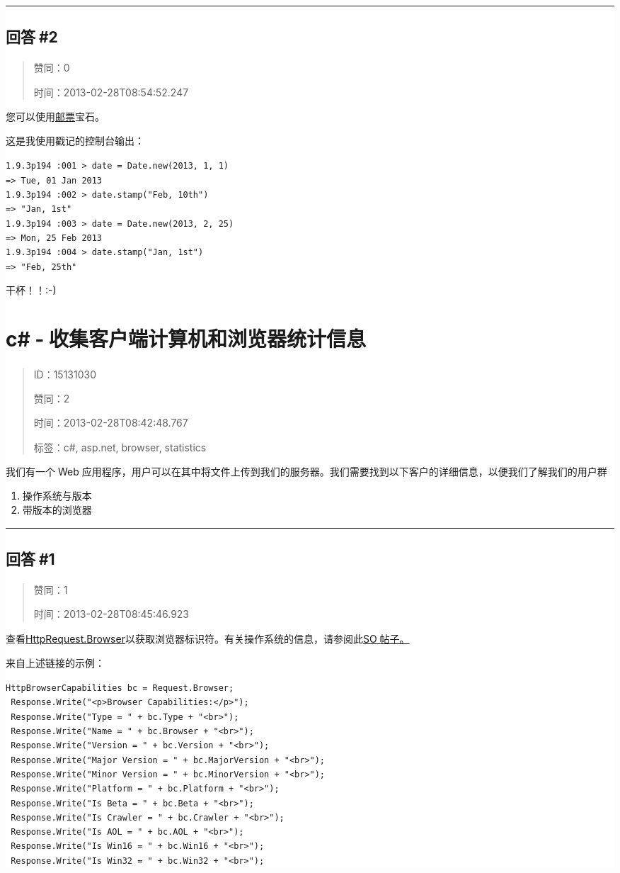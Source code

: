 * * *

## 回答 #2

> 赞同：0
> 
> 时间：2013-02-28T08:54:52.247

您可以使用[邮票](https://github.com/jeremyw/stamp)宝石。

这是我使用戳记的控制台输出：

```
1.9.3p194 :001 > date = Date.new(2013, 1, 1)
=> Tue, 01 Jan 2013 
1.9.3p194 :002 > date.stamp("Feb, 10th")
=> "Jan, 1st" 
1.9.3p194 :003 > date = Date.new(2013, 2, 25)
=> Mon, 25 Feb 2013 
1.9.3p194 :004 > date.stamp("Jan, 1st")
=> "Feb, 25th" 
```

干杯！！:-)

# c# - 收集客户端计算机和浏览器统计信息

> ID：15131030
> 
> 赞同：2
> 
> 时间：2013-02-28T08:42:48.767
> 
> 标签：c#, asp.net, browser, statistics

我们有一个 Web 应用程序，用户可以在其中将文件上传到我们的服务器。我们需要找到以下客户的详细信息，以便我们了解我们的用户群

1.  操作系统与版本
2.  带版本的浏览器

* * *

## 回答 #1

> 赞同：1
> 
> 时间：2013-02-28T08:45:46.923

查看[HttpRequest.Browser](http://msdn.microsoft.com/en-us/library/system.web.httprequest.browser%28v=vs.71%29.aspx)以获取浏览器标识符。有关操作系统的信息，请参阅此[SO 帖子。](https://stackoverflow.com/questions/228256/operating-system-from-user-agent-http-header)

来自上述链接的示例：

```
HttpBrowserCapabilities bc = Request.Browser;
 Response.Write("<p>Browser Capabilities:</p>");
 Response.Write("Type = " + bc.Type + "<br>");
 Response.Write("Name = " + bc.Browser + "<br>");
 Response.Write("Version = " + bc.Version + "<br>");
 Response.Write("Major Version = " + bc.MajorVersion + "<br>");
 Response.Write("Minor Version = " + bc.MinorVersion + "<br>");
 Response.Write("Platform = " + bc.Platform + "<br>");
 Response.Write("Is Beta = " + bc.Beta + "<br>");
 Response.Write("Is Crawler = " + bc.Crawler + "<br>");
 Response.Write("Is AOL = " + bc.AOL + "<br>");
 Response.Write("Is Win16 = " + bc.Win16 + "<br>");
 Response.Write("Is Win32 = " + bc.Win32 + "<br>");
```